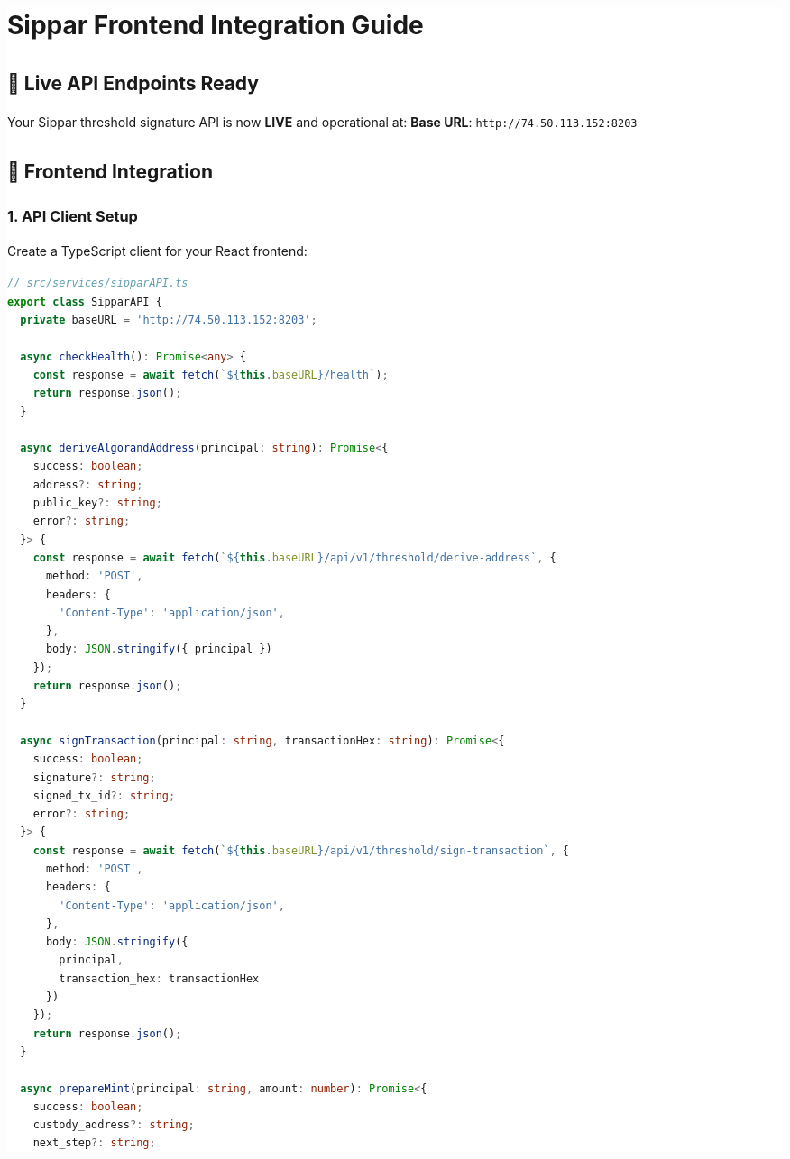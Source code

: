 # Sippar Frontend Integration Guide

## 🎉 **Live API Endpoints Ready**

Your Sippar threshold signature API is now **LIVE** and operational at:
**Base URL**: `http://74.50.113.152:8203`

## 🔌 **Frontend Integration**

### **1. API Client Setup**

Create a TypeScript client for your React frontend:

```typescript
// src/services/sipparAPI.ts
export class SipparAPI {
  private baseURL = 'http://74.50.113.152:8203';

  async checkHealth(): Promise<any> {
    const response = await fetch(`${this.baseURL}/health`);
    return response.json();
  }

  async deriveAlgorandAddress(principal: string): Promise<{
    success: boolean;
    address?: string;
    public_key?: string;
    error?: string;
  }> {
    const response = await fetch(`${this.baseURL}/api/v1/threshold/derive-address`, {
      method: 'POST',
      headers: {
        'Content-Type': 'application/json',
      },
      body: JSON.stringify({ principal })
    });
    return response.json();
  }

  async signTransaction(principal: string, transactionHex: string): Promise<{
    success: boolean;
    signature?: string;
    signed_tx_id?: string;
    error?: string;
  }> {
    const response = await fetch(`${this.baseURL}/api/v1/threshold/sign-transaction`, {
      method: 'POST',
      headers: {
        'Content-Type': 'application/json',
      },
      body: JSON.stringify({ 
        principal, 
        transaction_hex: transactionHex 
      })
    });
    return response.json();
  }

  async prepareMint(principal: string, amount: number): Promise<{
    success: boolean;
    custody_address?: string;
    next_step?: string;
```